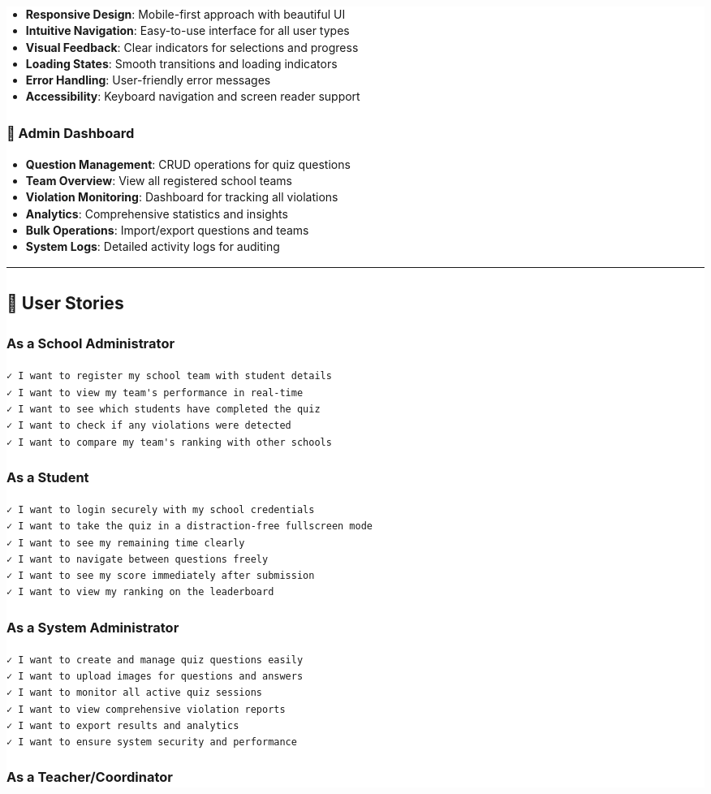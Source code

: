 - **Responsive Design**: Mobile-first approach with beautiful UI
- **Intuitive Navigation**: Easy-to-use interface for all user types
- **Visual Feedback**: Clear indicators for selections and progress
- **Loading States**: Smooth transitions and loading indicators
- **Error Handling**: User-friendly error messages
- **Accessibility**: Keyboard navigation and screen reader support

### 📱 Admin Dashboard

- **Question Management**: CRUD operations for quiz questions
- **Team Overview**: View all registered school teams
- **Violation Monitoring**: Dashboard for tracking all violations
- **Analytics**: Comprehensive statistics and insights
- **Bulk Operations**: Import/export questions and teams
- **System Logs**: Detailed activity logs for auditing

---

## 📖 User Stories

### As a School Administrator

```
✓ I want to register my school team with student details
✓ I want to view my team's performance in real-time
✓ I want to see which students have completed the quiz
✓ I want to check if any violations were detected
✓ I want to compare my team's ranking with other schools
```

### As a Student

```
✓ I want to login securely with my school credentials
✓ I want to take the quiz in a distraction-free fullscreen mode
✓ I want to see my remaining time clearly
✓ I want to navigate between questions freely
✓ I want to see my score immediately after submission
✓ I want to view my ranking on the leaderboard
```

### As a System Administrator

```
✓ I want to create and manage quiz questions easily
✓ I want to upload images for questions and answers
✓ I want to monitor all active quiz sessions
✓ I want to view comprehensive violation reports
✓ I want to export results and analytics
✓ I want to ensure system security and performance
```

### As a Teacher/Coordinator
